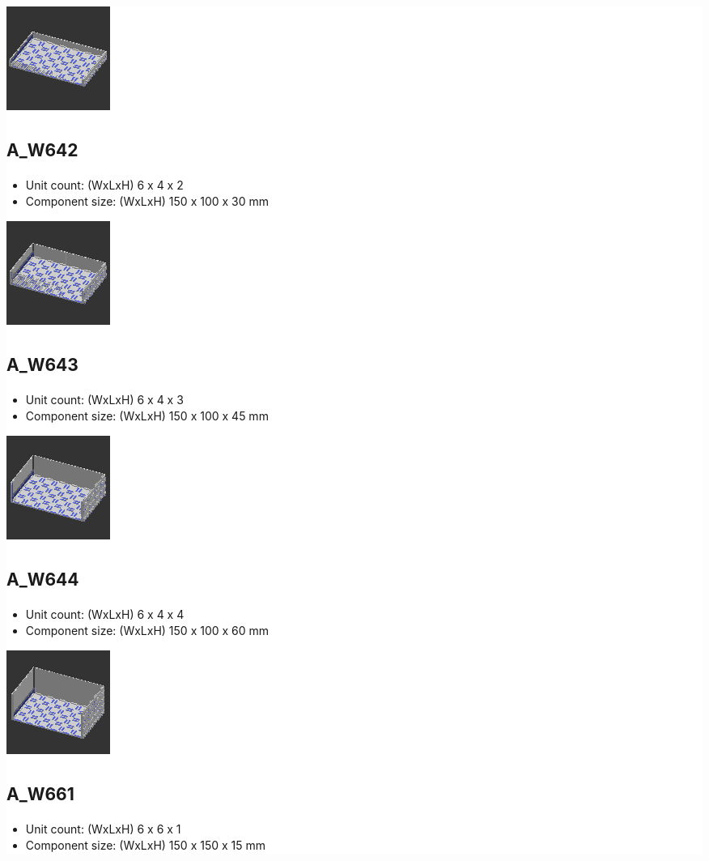 ![preview](png/A_W641.png)
## A_W642
* Unit count: (WxLxH) 6 x 4 x 2
* Component size: (WxLxH) 150 x 100 x 30 mm

![preview](png/A_W642.png)
## A_W643
* Unit count: (WxLxH) 6 x 4 x 3
* Component size: (WxLxH) 150 x 100 x 45 mm

![preview](png/A_W643.png)
## A_W644
* Unit count: (WxLxH) 6 x 4 x 4
* Component size: (WxLxH) 150 x 100 x 60 mm

![preview](png/A_W644.png)
## A_W661
* Unit count: (WxLxH) 6 x 6 x 1
* Component size: (WxLxH) 150 x 150 x 15 mm
